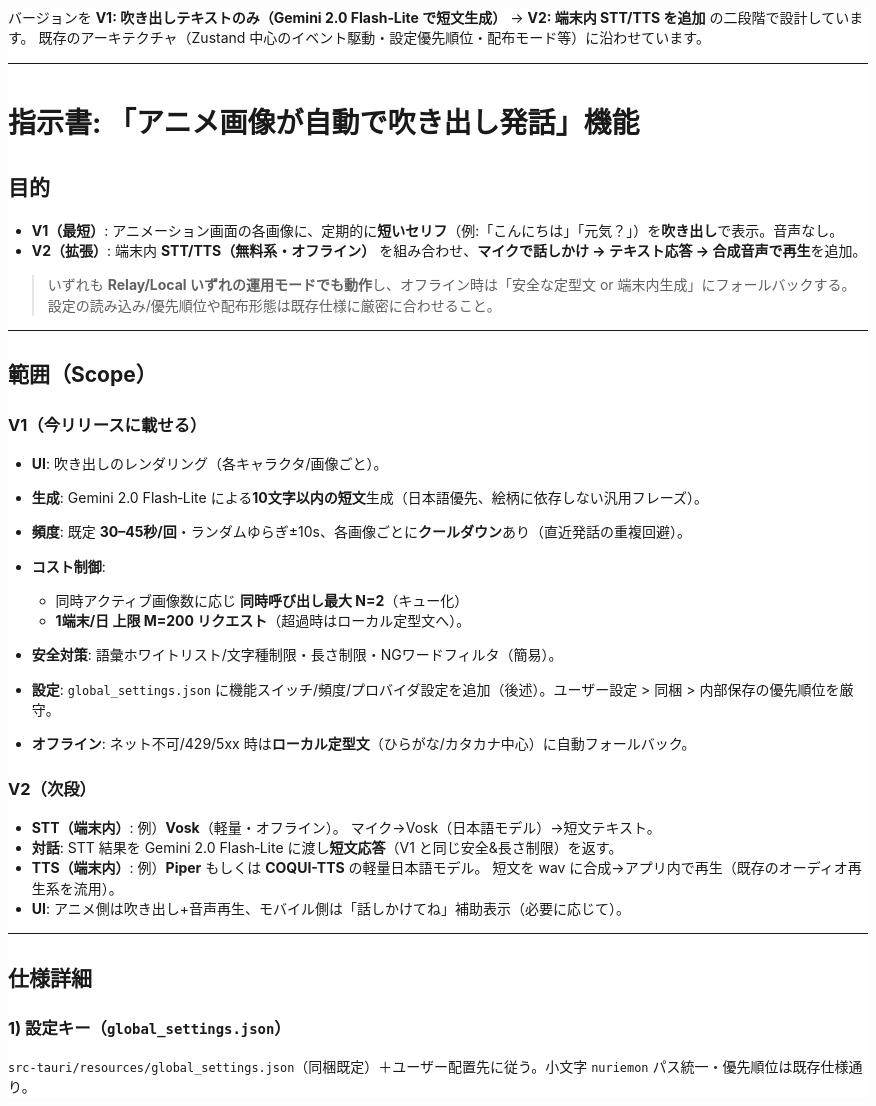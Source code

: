 



バージョンを **V1: 吹き出しテキストのみ（Gemini 2.0 Flash‑Lite で短文生成）** → **V2: 端末内 STT/TTS を追加** の二段階で設計しています。
既存のアーキテクチャ（Zustand 中心のイベント駆動・設定優先順位・配布モード等）に沿わせています。

---

# 指示書: 「アニメ画像が自動で吹き出し発話」機能

## 目的

* **V1（最短）**: アニメーション画面の各画像に、定期的に**短いセリフ**（例:「こんにちは」「元気？」）を**吹き出し**で表示。音声なし。
* **V2（拡張）**: 端末内 **STT/TTS（無料系・オフライン）** を組み合わせ、**マイクで話しかけ → テキスト応答 → 合成音声で再生**を追加。

> いずれも **Relay/Local いずれの運用モードでも動作**し、オフライン時は「安全な定型文 or 端末内生成」にフォールバックする。設定の読み込み/優先順位や配布形態は既存仕様に厳密に合わせること。

---

## 範囲（Scope）

### V1（今リリースに載せる）

* **UI**: 吹き出しのレンダリング（各キャラクタ/画像ごと）。
* **生成**: Gemini 2.0 Flash‑Lite による**10文字以内の短文**生成（日本語優先、絵柄に依存しない汎用フレーズ）。
* **頻度**: 既定 **30–45秒/回**・ランダムゆらぎ±10s、各画像ごとに**クールダウン**あり（直近発話の重複回避）。
* **コスト制御**:

  * 同時アクティブ画像数に応じ **同時呼び出し最大 N=2**（キュー化）
  * **1端末/日 上限 M=200 リクエスト**（超過時はローカル定型文へ）。
* **安全対策**: 語彙ホワイトリスト/文字種制限・長さ制限・NGワードフィルタ（簡易）。
* **設定**: `global_settings.json` に機能スイッチ/頻度/プロバイダ設定を追加（後述）。ユーザー設定 > 同梱 > 内部保存の優先順位を厳守。
* **オフライン**: ネット不可/429/5xx 時は**ローカル定型文**（ひらがな/カタカナ中心）に自動フォールバック。

### V2（次段）

* **STT（端末内）**: 例）**Vosk**（軽量・オフライン）。
  マイク→Vosk（日本語モデル）→短文テキスト。
* **対話**: STT 結果を Gemini 2.0 Flash‑Lite に渡し**短文応答**（V1 と同じ安全&長さ制限）を返す。
* **TTS（端末内）**: 例）**Piper** もしくは **COQUI-TTS** の軽量日本語モデル。
  短文を wav に合成→アプリ内で再生（既存のオーディオ再生系を流用）。
* **UI**: アニメ側は吹き出し+音声再生、モバイル側は「話しかけてね」補助表示（必要に応じて）。

---

## 仕様詳細

### 1) 設定キー（`global_settings.json`）

`src-tauri/resources/global_settings.json`（同梱既定）＋ユーザー配置先に従う。小文字 `nuriemon` パス統一・優先順位は既存仕様通り。
